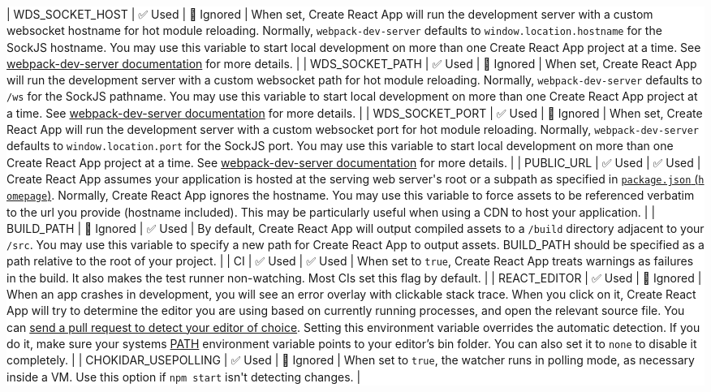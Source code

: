 | WDS_SOCKET_HOST           |   ✅ Used   | 🚫 Ignored | When set, Create React App will run the development server with a custom websocket hostname for hot module reloading. Normally, `webpack-dev-server` defaults to `window.location.hostname` for the SockJS hostname. You may use this variable to start local development on more than one Create React App project at a time. See [webpack-dev-server documentation](https://webpack.js.org/configuration/dev-server/#devserversockhost) for more details.                                                                                                                                                                                                              |
| WDS_SOCKET_PATH           |   ✅ Used   | 🚫 Ignored | When set, Create React App will run the development server with a custom websocket path for hot module reloading. Normally, `webpack-dev-server` defaults to `/ws` for the SockJS pathname. You may use this variable to start local development on more than one Create React App project at a time. See [webpack-dev-server documentation](https://webpack.js.org/configuration/dev-server/#devserversockpath) for more details.                                                                                                                                                                                                                                       |
| WDS_SOCKET_PORT           |   ✅ Used   | 🚫 Ignored | When set, Create React App will run the development server with a custom websocket port for hot module reloading. Normally, `webpack-dev-server` defaults to `window.location.port` for the SockJS port. You may use this variable to start local development on more than one Create React App project at a time. See [webpack-dev-server documentation](https://webpack.js.org/configuration/dev-server/#devserversockport) for more details.                                                                                                                                                                                                                          |
| PUBLIC_URL                |   ✅ Used   |  ✅ Used   | Create React App assumes your application is hosted at the serving web server's root or a subpath as specified in [`package.json` (`homepage`)](deployment#building-for-relative-paths). Normally, Create React App ignores the hostname. You may use this variable to force assets to be referenced verbatim to the url you provide (hostname included). This may be particularly useful when using a CDN to host your application.                                                                                                                                                                                                                                     |
| BUILD_PATH                | 🚫 Ignored  |  ✅ Used   | By default, Create React App will output compiled assets to a `/build` directory adjacent to your `/src`. You may use this variable to specify a new path for Create React App to output assets. BUILD_PATH should be specified as a path relative to the root of your project.                                                                                                                                                                                                                                                                                                                                                                                          |
| CI                        |   ✅ Used   |  ✅ Used   | When set to `true`, Create React App treats warnings as failures in the build. It also makes the test runner non-watching. Most CIs set this flag by default.                                                                                                                                                                                                                                                                                                                                                                                                                                                                                                            |
| REACT_EDITOR              |   ✅ Used   | 🚫 Ignored | When an app crashes in development, you will see an error overlay with clickable stack trace. When you click on it, Create React App will try to determine the editor you are using based on currently running processes, and open the relevant source file. You can [send a pull request to detect your editor of choice](https://github.com/facebook/create-react-app/issues/2636). Setting this environment variable overrides the automatic detection. If you do it, make sure your systems [PATH](<https://en.wikipedia.org/wiki/PATH_(variable)>) environment variable points to your editor’s bin folder. You can also set it to `none` to disable it completely. |
| CHOKIDAR_USEPOLLING       |   ✅ Used   | 🚫 Ignored | When set to `true`, the watcher runs in polling mode, as necessary inside a VM. Use this option if `npm start` isn't detecting changes.                                                                                                                                                                                                                                                                                                                                                                                                                                                                                                                                  |